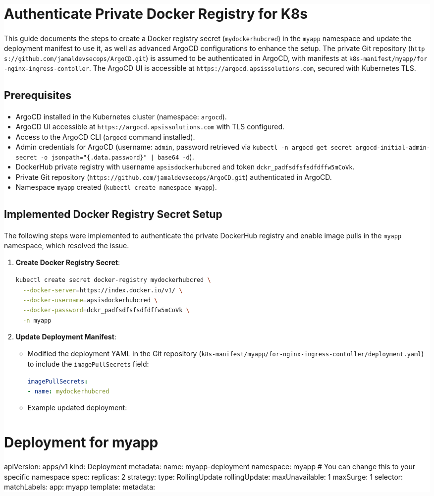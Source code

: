 # Authenticate Private Docker Registry for K8s

This guide documents the steps to create a Docker registry secret (`mydockerhubcred`) in the `myapp` namespace and update the deployment manifest to use it, as well as advanced ArgoCD configurations to enhance the setup. The private Git repository (`https://github.com/jamaldevsecops/ArgoCD.git`) is assumed to be authenticated in ArgoCD, with manifests at `k8s-manifest/myapp/for-nginx-ingress-contoller`. The ArgoCD UI is accessible at `https://argocd.apsissolutions.com`, secured with Kubernetes TLS.

## Prerequisites
- ArgoCD installed in the Kubernetes cluster (namespace: `argocd`).
- ArgoCD UI accessible at `https://argocd.apsissolutions.com` with TLS configured.
- Access to the ArgoCD CLI (`argocd` command installed).
- Admin credentials for ArgoCD (username: `admin`, password retrieved via `kubectl -n argocd get secret argocd-initial-admin-secret -o jsonpath="{.data.password}" | base64 -d`).
- DockerHub private registry with username `apsisdockerhubcred` and token `dckr_padfsdfsfsdfdffw5mCoVk`.
- Private Git repository (`https://github.com/jamaldevsecops/ArgoCD.git`) authenticated in ArgoCD.
- Namespace `myapp` created (`kubectl create namespace myapp`).

## Implemented Docker Registry Secret Setup

The following steps were implemented to authenticate the private DockerHub registry and enable image pulls in the `myapp` namespace, which resolved the issue.

1. **Create Docker Registry Secret**:
   ```bash
   kubectl create secret docker-registry mydockerhubcred \
     --docker-server=https://index.docker.io/v1/ \
     --docker-username=apsisdockerhubcred \
     --docker-password=dckr_padfsdfsfsdfdffw5mCoVk \
     -n myapp
   ```

2. **Update Deployment Manifest**:
   - Modified the deployment YAML in the Git repository (`k8s-manifest/myapp/for-nginx-ingress-contoller/deployment.yaml`) to include the `imagePullSecrets` field:
     ```yaml
     imagePullSecrets:
     - name: mydockerhubcred
     ```
   - Example updated deployment:
     ```yaml
# Deployment for myapp
apiVersion: apps/v1
kind: Deployment
metadata:
  name: myapp-deployment
  namespace: myapp # You can change this to your specific namespace
spec:
  replicas: 2
  strategy:
    type: RollingUpdate
    rollingUpdate:
      maxUnavailable: 1
      maxSurge: 1
  selector:
    matchLabels:
      app: myapp
  template:
    metadata: